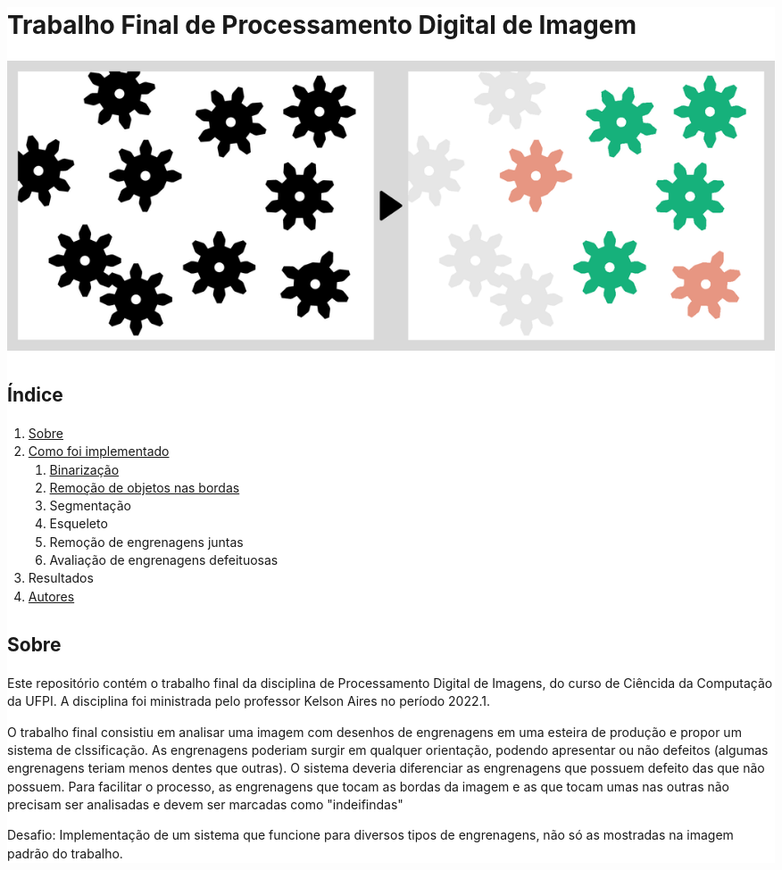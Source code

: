 # Trabalho Final de Processamento Digital de Imagem

<p align="center">
    <img src="assets/cover-image.png" alt="Resultado do processamento das engrenagens" width="100%">
</p>

## Índice
1. [Sobre](#sobre)  
2. [Como foi implementado](#como-foi-implementado)  
    1. [Binarização](##binarização)
    2. [Remoção de objetos nas bordas](#remoção-de-objetos-nas-bordas)
    3. Segmentação
    4. Esqueleto
    5. Remoção de engrenagens juntas
    6. Avaliação de engrenagens defeituosas
3. Resultados
4. [Autores](#Autores)

## Sobre
Este repositório contém o trabalho final da disciplina de Processamento Digital de Imagens, do curso de Ciêncida da Computação da UFPI. A disciplina foi ministrada pelo professor Kelson Aires no período 2022.1. 

O trabalho final consistiu em analisar uma imagem com desenhos de engrenagens em uma esteira de produção e propor um sistema de clssificação. As engrenagens poderiam surgir em qualquer orientação, podendo apresentar ou não defeitos (algumas engrenagens teriam menos dentes que outras). O sistema deveria diferenciar as engrenagens que possuem defeito das que não possuem. Para facilitar o processo, as engrenagens que tocam as bordas da imagem e as que tocam umas nas outras não precisam ser analisadas e devem ser marcadas como "indeifindas"

Desafio: Implementação de um sistema que funcione para diversos tipos de engrenagens, não só as mostradas na imagem padrão do trabalho.
